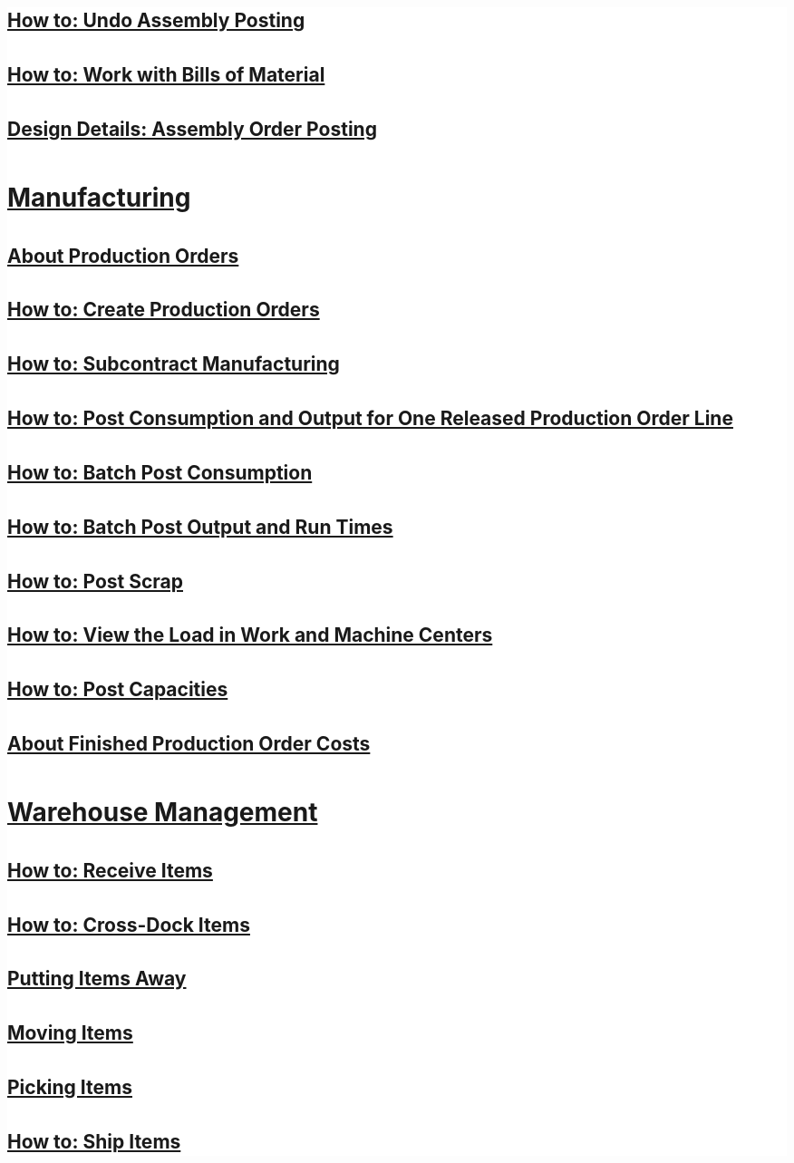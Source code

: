 ## [How to: Undo Assembly Posting](assembly-how-to-undo-assembly-posting.md)
## [How to: Work with Bills of Material](inventory-how-work-BOMs.md)
## [Design Details: Assembly Order Posting](design-details-assembly-order-posting.md)

# [Manufacturing](production-manage-manufacturing.md)
## [About Production Orders](production-about-production-orders.md)
## [How to: Create Production Orders](production-how-to-create-production-orders.md)
## [How to: Subcontract Manufacturing](production-how-to-subcontract-manufacturing.md)
## [How to: Post Consumption and Output for One Released Production Order Line](production-how-to-register-consumption-and-output.md)
## [How to: Batch Post Consumption](production-how-to-post-consumption.md)
## [How to: Batch Post Output and Run Times](production-how-to-post-output-quantity.md)
## [How to: Post Scrap](production-how-to-post-scrap.md)
## [How to: View the Load in Work and Machine Centers](production-how-to-view-the-load-on-work-centers.md)
## [How to: Post Capacities](production-how-to-post-capacities.md)
## [About Finished Production Order Costs](finance-about-finished-production-order-costs.md)

# [Warehouse Management](warehouse-manage-warehouse.md)
## [How to: Receive Items](warehouse-how-receive-items.md)
## [How to: Cross-Dock Items](warehouse-how-to-cross-dock-items.md)
## [Putting Items Away](warehouse-put-away-items.md)
## [Moving Items](warehouse-move-items.md)
## [Picking Items](warehouse-pick-items.md)
## [How to: Ship Items](warehouse-how-ship-items.md)

